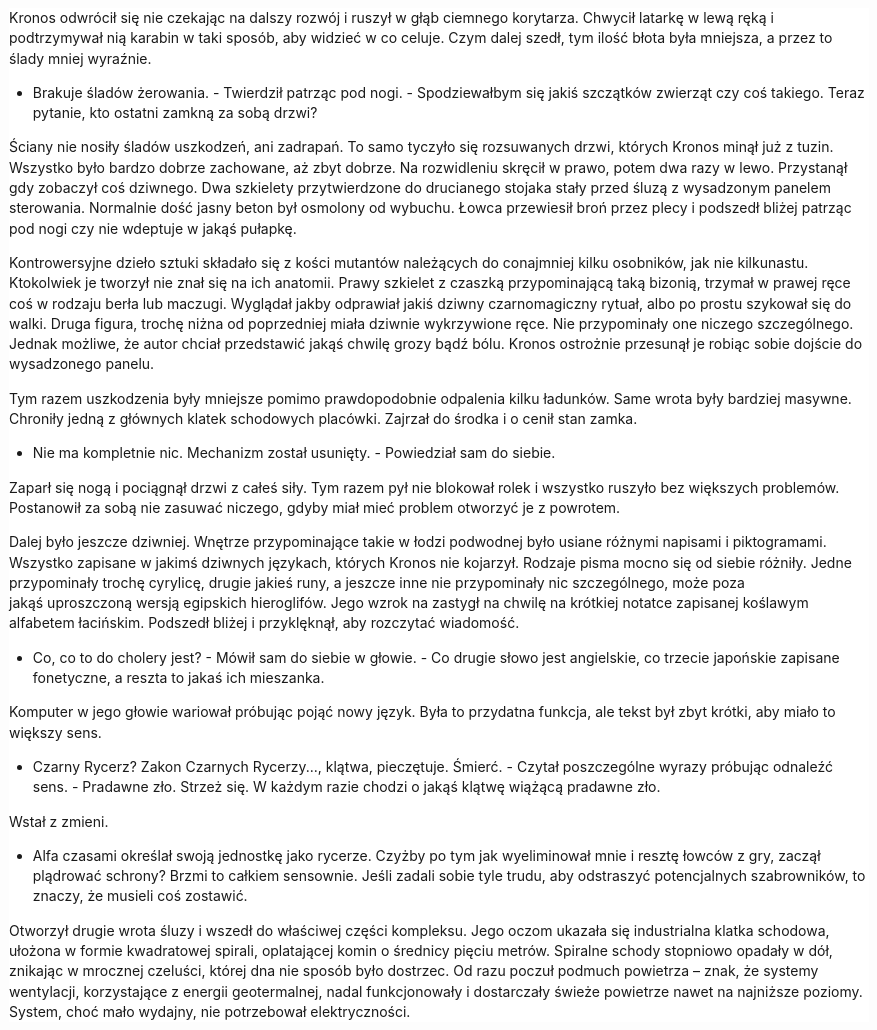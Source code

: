 Kronos odwrócił się nie czekając na dalszy rozwój i ruszył w głąb ciemnego korytarza. Chwycił latarkę w lewą ręką i podtrzymywał nią karabin w taki sposób, aby widzieć w co celuje. Czym dalej szedł, tym ilość błota była mniejsza, a przez to ślady mniej wyraźnie. 
- Brakuje śladów żerowania. - Twierdził patrząc pod nogi. - Spodziewałbym się jakiś szczątków zwierząt czy coś takiego. Teraz pytanie, kto ostatni zamkną za sobą drzwi? 

Ściany nie nosiły śladów uszkodzeń, ani zadrapań. To samo tyczyło się rozsuwanych drzwi, których Kronos minął już z tuzin. Wszystko było bardzo dobrze zachowane, aż zbyt dobrze. Na rozwidleniu skręcił w prawo, potem dwa razy w lewo. Przystanął gdy zobaczył coś dziwnego. Dwa szkielety przytwierdzone do drucianego stojaka stały przed śluzą z wysadzonym panelem sterowania. Normalnie dość jasny beton był osmolony od wybuchu. Łowca przewiesił broń przez plecy i podszedł bliżej patrząc pod nogi czy nie wdeptuje w jakąś pułapkę. 

Kontrowersyjne dzieło sztuki składało się z kości mutantów należących do conajmniej kilku osobników, jak nie kilkunastu. Ktokolwiek je tworzył nie znał się na ich anatomii. Prawy szkielet z czaszką przypominającą taką bizonią, trzymał w prawej ręce coś w rodzaju berła lub maczugi. Wyglądał jakby odprawiał jakiś dziwny czarnomagiczny rytuał, albo po prostu szykował się do walki. Druga figura, trochę niżna od poprzedniej miała dziwnie wykrzywione ręce. Nie przypominały one niczego szczególnego. Jednak możliwe, że autor chciał przedstawić jakąś chwilę grozy bądź bólu. Kronos ostrożnie przesunął je robiąc sobie dojście do wysadzonego panelu. 

Tym razem uszkodzenia były mniejsze pomimo prawdopodobnie odpalenia kilku ładunków. Same wrota były bardziej masywne. Chroniły jedną z głównych klatek schodowych placówki. Zajrzał do środka i o cenił stan zamka. 
- Nie ma kompletnie nic. Mechanizm został usunięty. - Powiedział sam do siebie. 

Zaparł się nogą i pociągnął drzwi z całeś siły. Tym razem pył nie blokował rolek i wszystko ruszyło bez większych problemów. Postanowił za sobą nie zasuwać niczego, gdyby miał mieć problem otworzyć je z powrotem. 

Dalej było jeszcze dziwniej. Wnętrze przypominające takie w łodzi podwodnej było usiane różnymi napisami i piktogramami. Wszystko zapisane w jakimś dziwnych językach, których Kronos nie kojarzył. Rodzaje pisma mocno się od siebie różniły. Jedne przypominały trochę cyrylicę, drugie jakieś runy, a jeszcze inne nie przypominały nic szczególnego, może poza jakąś uproszczoną wersją egipskich hieroglifów. Jego wzrok na zastygł na chwilę na krótkiej notatce zapisanej koślawym alfabetem łacińskim. Podszedł bliżej i przyklęknął, aby rozczytać wiadomość. 
- Co, co to do cholery jest? - Mówił sam do siebie w głowie. - Co drugie słowo jest angielskie, co trzecie japońskie zapisane fonetyczne, a reszta to jakaś ich mieszanka. 

Komputer w jego głowie wariował próbując pojąć nowy język. Była to przydatna funkcja, ale tekst był zbyt krótki, aby miało to większy sens. 

- Czarny Rycerz? Zakon Czarnych Rycerzy..., klątwa, pieczętuje. Śmierć. - Czytał poszczególne wyrazy próbując odnaleźć sens. - Pradawne zło. Strzeż się. W każdym razie chodzi o jakąś klątwę wiążącą pradawne zło. 

Wstał z zmieni. 

- Alfa czasami określał swoją jednostkę jako rycerze. Czyżby po tym jak wyeliminował mnie i resztę łowców z gry, zaczął plądrować schrony? Brzmi to całkiem sensownie. Jeśli zadali sobie tyle trudu, aby odstraszyć potencjalnych szabrowników, to znaczy, że musieli coś zostawić. 

Otworzył drugie wrota śluzy i wszedł do właściwej części kompleksu. Jego oczom ukazała się industrialna klatka schodowa, ułożona w formie kwadratowej spirali, oplatającej komin o średnicy pięciu metrów. Spiralne schody stopniowo opadały w dół, znikając w mrocznej czeluści, której dna nie sposób było dostrzec. Od razu poczuł podmuch powietrza – znak, że systemy wentylacji, korzystające z energii geotermalnej, nadal funkcjonowały i dostarczały świeże powietrze nawet na najniższe poziomy. System, choć mało wydajny, nie potrzebował elektryczności.
